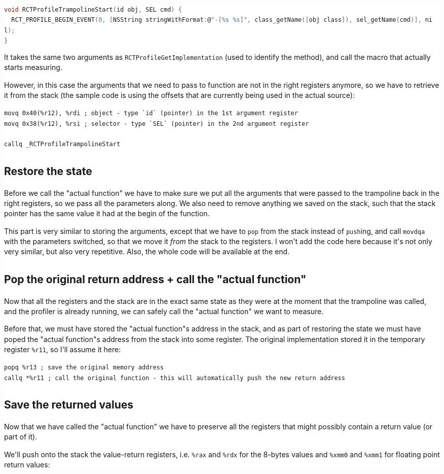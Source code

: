 ```c
void RCTProfileTrampolineStart(id obj, SEL cmd) {
  RCT_PROFILE_BEGIN_EVENT(0, [NSString stringWithFormat:@"-[%s %s]", class_getName([obj class]), sel_getName(cmd)], nil);
}
```

It takes the same two arguments as `RCTProfileGetImplementation` (used to identify the method), and call the macro that actually starts measuring.

However, in this case the arguments that we need to pass to function are not in the right registers anymore, so we have to retrieve it from the stack (the sample code is using the offsets that are currently being used in the actual source):

```x86asm
movq 0x40(%r12), %rdi ; object - type `id` (pointer) in the 1st argument register
movq 0x38(%r12), %rsi ; selector - type `SEL` (pointer) in the 2nd argument register

callq _RCTProfileTrampolineStart
```

## Restore the state

Before we call the "actual function" we have to make sure we put all the arguments that were passed to the trampoline back in the right registers, so we pass all the parameters along. We also need to remove anything we saved on the stack, such that the stack pointer has the same value it had at the begin of the function.

This part is very similar to storing the arguments, except that we have to `pop` from the stack instead of `push`ing, and call `movdqa` with the parameters switched, so that we move it *from* the stack to the registers. I won't add the code here because it's not only very similar, but also very repetitive. Also, the whole code will be available at the end.

## Pop the original return address + call the "actual function"

Now that all the registers and the stack are in the exact same state as they were at the moment that the trampoline was called, and the profiler is already running, we can safely call the "actual function" we want to measure.

Before that, we must have stored the "actual function"s address in the stack, and as part of restoring the state we must have poped the "actual function"s address from the stack into some register. The original implementation stored it in the temporary register `%r11`, so I'll assume it here:

```x86asm
popq %r13 ; save the original memory address
callq *%r11 ; call the original function - this will automatically push the new return address
```

## Save the returned values

Now that we have called the "actual function" we have to preserve all the registers that might possibly contain a return value (or part of it).

We'll push onto the stack the value-return registers, i.e. `%rax` and `%rdx` for the 8-bytes values and `%xmm0` and `%xmm1` for floating point return values:


[React Native]: http://facebook.github.io/react-native
[Android systrace]: http://developer.android.com/tools/help/systrace.html
[Google trace-viewer]: https://github.com/catapult-project/catapult/tree/master/tracing
[Native Modules]: http://facebook.github.io/react-native/docs/native-modules-ios.html#content
[Bridge]: https://github.com/facebook/react-native/blob/master/React/Base/RCTBatchedBridge.m
[UIManager]: https://github.com/facebook/react-native/blob/master/React/Modules/RCTUIManager.m
[Aspects]: https://github.com/steipete/Aspects
[class pair]: https://developer.apple.com/library/mac/documentation/Cocoa/Reference/ObjCRuntimeRef/#//apple_ref/c/func/objc_allocateClassPair
[_objc_msgForward]: http://www.opensource.apple.com/source/objc4/objc4-532.2/runtime/message.h
[Message Forwarding]: https://developer.apple.com/library/ios/documentation/Cocoa/Conceptual/ObjCRuntimeGuide/Articles/ocrtForwarding.html
[NSInvocation]: https://developer.apple.com/library/mac/documentation/Cocoa/Reference/Foundation/Classes/NSInvocation_Class/
[NSInvocation version]: https://github.com/facebook/react-native/blob/1b296904962709d06381523f39ccdffae775dd44/React/Base/RCTProfile.m#L183
[benchmarks]: https://geekanddad.wordpress.com/2013/03/14/1636/
[objc_msgSend]: https://developer.apple.com/library/mac/documentation/Cocoa/Reference/ObjCRuntimeRef/#//apple_ref/c/func/objc_msgSend
[objc_msgSend source]: https://github.com/opensource-apple/objc4/blob/17d47b3989923007fa052f346b05a32fca389465/runtime/Messengers.subproj/objc-msg-x86_64.s#L289
[mikeash post]: https://www.mikeash.com/pyblog/friday-qa-2012-11-16-lets-build-objc_msgsend.html
[calling conventions]: http://people.freebsd.org/~obrien/amd64-elf-abi.pdf
[current implementation]: https://github.com/facebook/react-native/blob/master/React/Profiler/RCTProfileTrampoline-x86_64.S